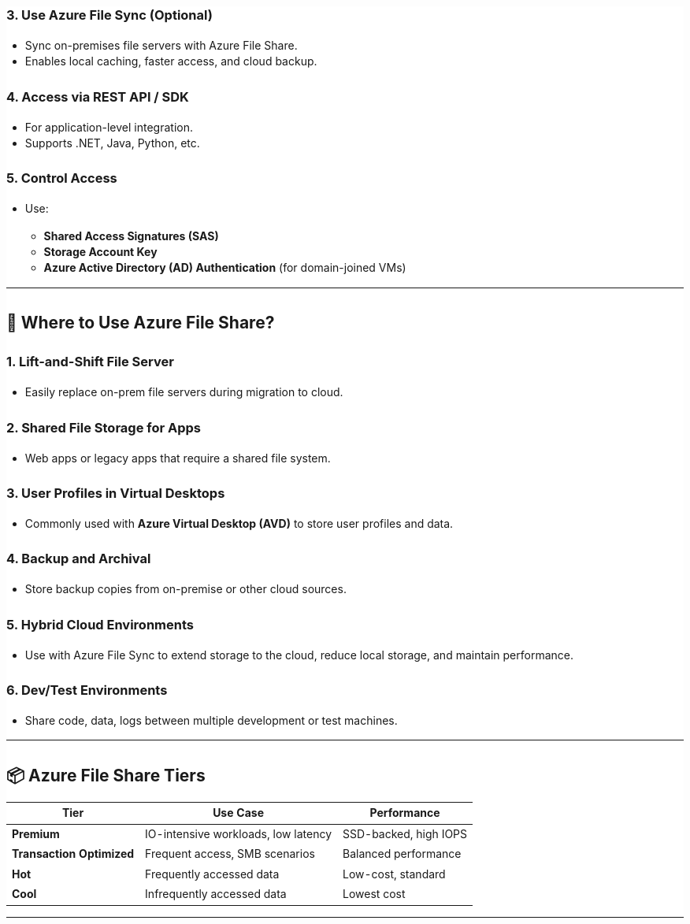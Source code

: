 ### 3. **Use Azure File Sync (Optional)**

* Sync on-premises file servers with Azure File Share.
* Enables local caching, faster access, and cloud backup.

### 4. **Access via REST API / SDK**

* For application-level integration.
* Supports .NET, Java, Python, etc.

### 5. **Control Access**

* Use:

  * **Shared Access Signatures (SAS)**
  * **Storage Account Key**
  * **Azure Active Directory (AD) Authentication** (for domain-joined VMs)

---

## 📍 Where to Use Azure File Share?

### 1. **Lift-and-Shift File Server**

* Easily replace on-prem file servers during migration to cloud.

### 2. **Shared File Storage for Apps**

* Web apps or legacy apps that require a shared file system.

### 3. **User Profiles in Virtual Desktops**

* Commonly used with **Azure Virtual Desktop (AVD)** to store user profiles and data.

### 4. **Backup and Archival**

* Store backup copies from on-premise or other cloud sources.

### 5. **Hybrid Cloud Environments**

* Use with Azure File Sync to extend storage to the cloud, reduce local storage, and maintain performance.

### 6. **Dev/Test Environments**

* Share code, data, logs between multiple development or test machines.

---

## 📦 Azure File Share Tiers

| Tier                      | Use Case                            | Performance           |
| ------------------------- | ----------------------------------- | --------------------- |
| **Premium**               | IO-intensive workloads, low latency | SSD-backed, high IOPS |
| **Transaction Optimized** | Frequent access, SMB scenarios      | Balanced performance  |
| **Hot**                   | Frequently accessed data            | Low-cost, standard    |
| **Cool**                  | Infrequently accessed data          | Lowest cost           |

---
